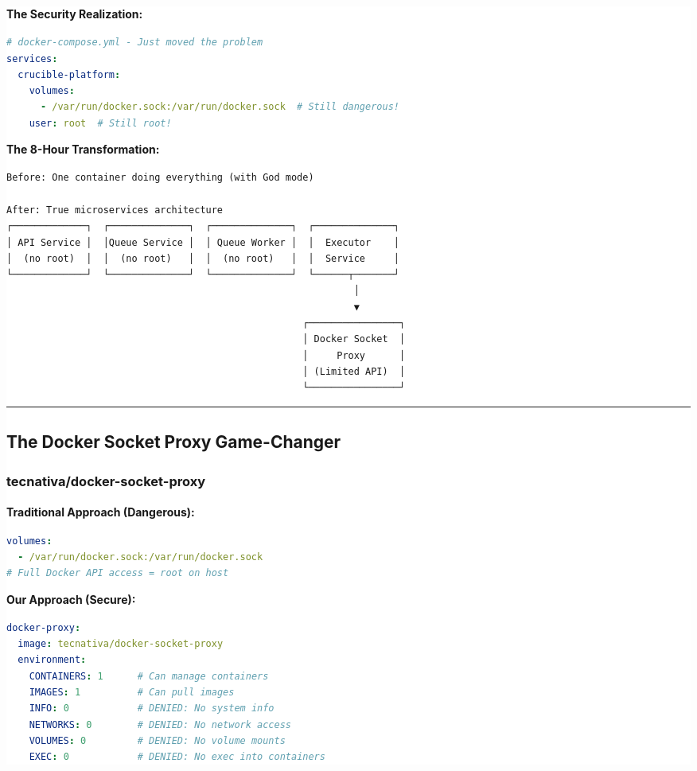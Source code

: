 **The Security Realization:**
```yaml
# docker-compose.yml - Just moved the problem
services:
  crucible-platform:
    volumes:
      - /var/run/docker.sock:/var/run/docker.sock  # Still dangerous!
    user: root  # Still root!
```

**The 8-Hour Transformation:**
```
Before: One container doing everything (with God mode)

After: True microservices architecture
┌─────────────┐  ┌──────────────┐  ┌──────────────┐  ┌──────────────┐
│ API Service │  │Queue Service │  │ Queue Worker │  │  Executor    │
│  (no root)  │  │  (no root)   │  │  (no root)   │  │  Service     │
└─────────────┘  └──────────────┘  └──────────────┘  └──────┬───────┘
                                                             │
                                                             ▼
                                                    ┌────────────────┐
                                                    │ Docker Socket  │
                                                    │     Proxy      │
                                                    │ (Limited API)  │
                                                    └────────────────┘
```

---

## The Docker Socket Proxy Game-Changer

### tecnativa/docker-socket-proxy

**Traditional Approach (Dangerous):**
```yaml
volumes:
  - /var/run/docker.sock:/var/run/docker.sock
# Full Docker API access = root on host
```

**Our Approach (Secure):**
```yaml
docker-proxy:
  image: tecnativa/docker-socket-proxy
  environment:
    CONTAINERS: 1      # Can manage containers
    IMAGES: 1          # Can pull images
    INFO: 0            # DENIED: No system info
    NETWORKS: 0        # DENIED: No network access
    VOLUMES: 0         # DENIED: No volume mounts
    EXEC: 0            # DENIED: No exec into containers
```

